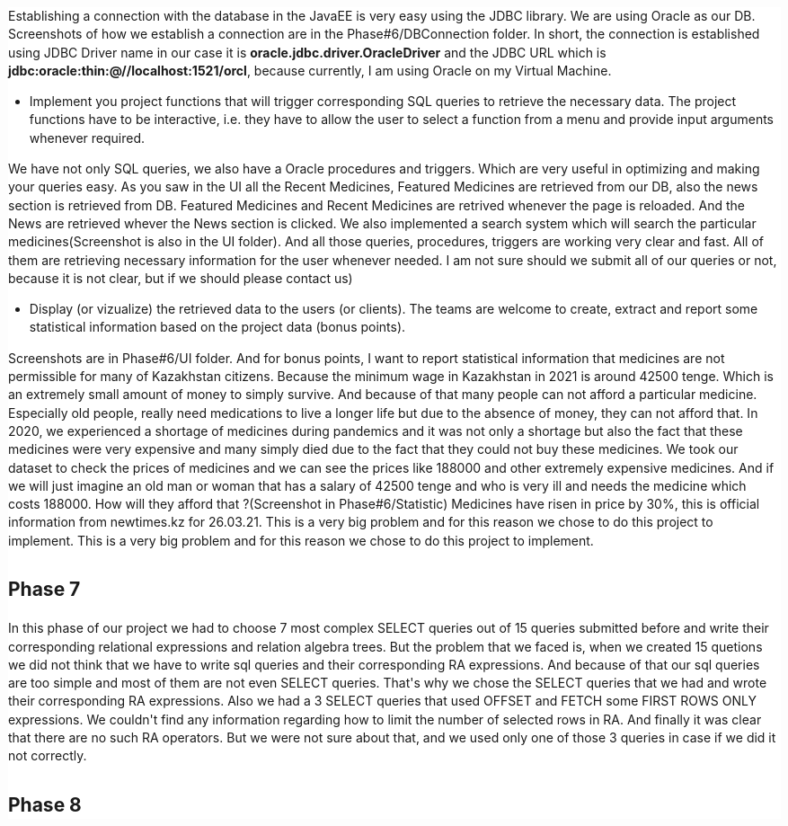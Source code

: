 Establishing a connection with the database in the JavaEE is very easy using the JDBC library. We are using Oracle as our DB. Screenshots of how we establish a connection are in the Phase#6/DBConnection folder. In short, the connection is established using JDBC Driver name in our case it is **oracle.jdbc.driver.OracleDriver** and the JDBC URL which is **jdbc:oracle:thin:@//localhost:1521/orcl**, because currently, I am using Oracle on my Virtual Machine.

* Implement you project functions that will trigger corresponding SQL queries to retrieve the necessary data. The project functions have to be interactive, i.e. they have to allow the user to select a function from a menu and provide input arguments whenever required.

We have not only SQL queries, we also have a Oracle procedures and triggers. Which are very useful in optimizing and making your queries easy. As you saw in the UI all the Recent Medicines, Featured Medicines are retrieved from our DB, also the news section is retrieved from DB. Featured Medicines and Recent Medicines are retrived whenever the page is reloaded. And the News are retrieved whever the News section is clicked. We also implemented a search system which will search the particular medicines(Screenshot is also in the UI folder). And all those queries, procedures, triggers are working very clear and fast. All of them are retrieving necessary information for the user whenever needed. I am not sure should we submit all of our queries or not, because it is not clear, but if we should please contact us)

* Display (or vizualize) the retrieved data to the users (or clients). The teams are welcome to create, extract and report some statistical information based on the project data (bonus points). 

Screenshots are in Phase#6/UI folder. And for bonus points, I want to report statistical information that medicines are not permissible for many of Kazakhstan citizens. Because the minimum wage in Kazakhstan in 2021 is around 42500 tenge. Which is an extremely small amount of money to simply survive. And because of that many people can not afford a particular medicine. Especially old people, really need medications to live a longer life but due to the absence of money, they can not afford that. In 2020, we experienced a shortage of medicines during pandemics and it was not only a shortage but also the fact that these medicines were very expensive and many simply died due to the fact that they could not buy these medicines. We took our dataset to check the prices of medicines and we can see the prices like 188000 and other extremely expensive medicines. And if we will just imagine an old man or woman that has a salary of 42500 tenge and who is very ill and needs the medicine which costs 188000. How will they afford that ?(Screenshot in Phase#6/Statistic) Medicines have risen in price by 30%, this is official information from newtimes.kz for 26.03.21. This is a very big problem and for this reason we chose to do this project to implement. This is a very big problem and for this reason we chose to do this project to implement.

## Phase 7

In this phase of our project we had to choose 7 most complex SELECT queries out of 15 queries submitted before and write their corresponding relational expressions and relation algebra trees. But the problem that we faced is, when we created 15 quetions we did not think that we have to write sql queries and their corresponding RA expressions. And because of that our sql queries are too simple and most of them are not even SELECT queries. That's why we chose the SELECT queries that we had and wrote their corresponding RA expressions. Also we had a 3 SELECT queries that used OFFSET and FETCH some FIRST ROWS ONLY expressions. We couldn't find any information regarding how to limit the number of selected rows in RA. And finally it was clear that there are no such RA operators. But we were not sure about that, and we used only one of those 3 queries in case if we did it not correctly. 

## Phase 8

